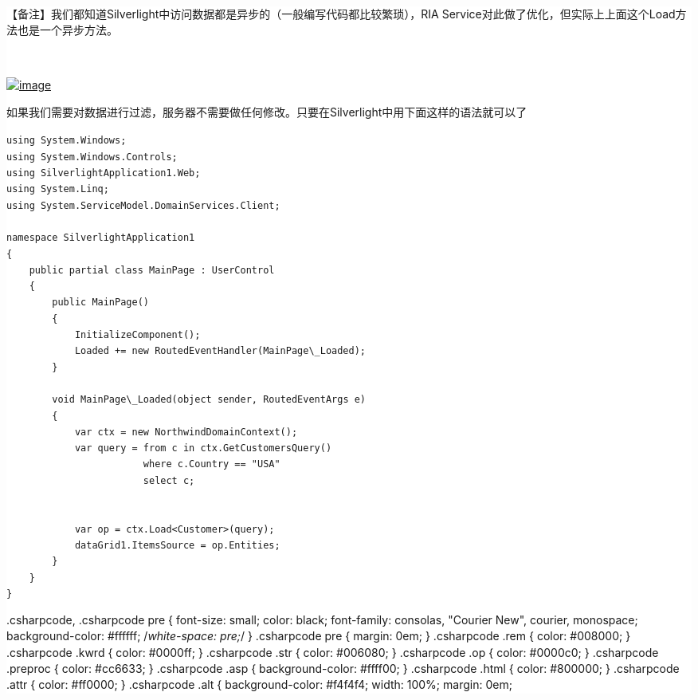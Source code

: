 【备注】我们都知道Silverlight中访问数据都是异步的（一般编写代码都比较繁琐），RIA Service对此做了优化，但实际上上面这个Load方法也是一个异步方法。


 


[![image](http://images.cnblogs.com/cnblogs_com/chenxizhang/201106/20110621190218768.png "image")](http://images.cnblogs.com/cnblogs_com/chenxizhang/201106/201106211902178160.png)


如果我们需要对数据进行过滤，服务器不需要做任何修改。只要在Silverlight中用下面这样的语法就可以了


```
using System.Windows;
using System.Windows.Controls;
using SilverlightApplication1.Web;
using System.Linq;
using System.ServiceModel.DomainServices.Client;

namespace SilverlightApplication1
{
    public partial class MainPage : UserControl
    {
        public MainPage()
        {
            InitializeComponent();
            Loaded += new RoutedEventHandler(MainPage\_Loaded);
        }

        void MainPage\_Loaded(object sender, RoutedEventArgs e)
        {
            var ctx = new NorthwindDomainContext();
            var query = from c in ctx.GetCustomersQuery()
                        where c.Country == "USA"
                        select c;

                        
            var op = ctx.Load<Customer>(query);
            dataGrid1.ItemsSource = op.Entities;
        }
    }
}

```

.csharpcode, .csharpcode pre
{
 font-size: small;
 color: black;
 font-family: consolas, "Courier New", courier, monospace;
 background-color: #ffffff;
 /*white-space: pre;*/
}
.csharpcode pre { margin: 0em; }
.csharpcode .rem { color: #008000; }
.csharpcode .kwrd { color: #0000ff; }
.csharpcode .str { color: #006080; }
.csharpcode .op { color: #0000c0; }
.csharpcode .preproc { color: #cc6633; }
.csharpcode .asp { background-color: #ffff00; }
.csharpcode .html { color: #800000; }
.csharpcode .attr { color: #ff0000; }
.csharpcode .alt 
{
 background-color: #f4f4f4;
 width: 100%;
 margin: 0em;
